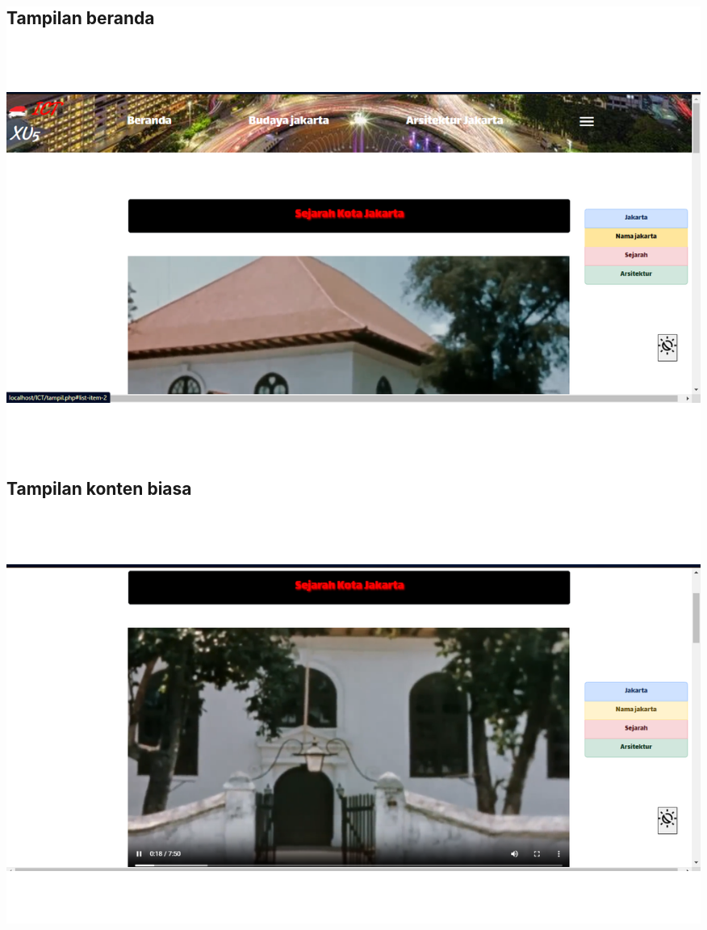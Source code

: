 ## Tampilan beranda
<img src="gambar_readme/Beranda.png" width="900px" height="500px">

## Tampilan konten biasa
<img src="gambar_readme/biasa1.png" width="900px" height="500px">